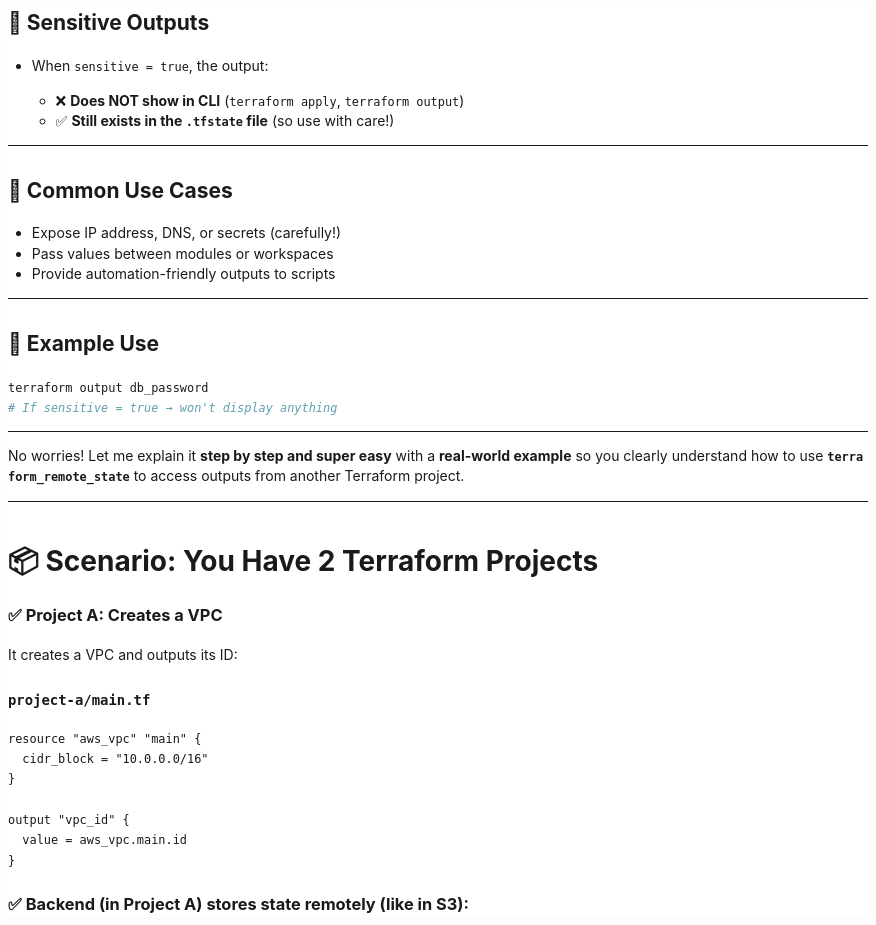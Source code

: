 
## 🛑 Sensitive Outputs

* When `sensitive = true`, the output:

  * ❌ **Does NOT show in CLI** (`terraform apply`, `terraform output`)
  * ✅ **Still exists in the `.tfstate` file** (so use with care!)

---

## 🧠 Common Use Cases

* Expose IP address, DNS, or secrets (carefully!)
* Pass values between modules or workspaces
* Provide automation-friendly outputs to scripts

---

## 🧪 Example Use

```bash
terraform output db_password
# If sensitive = true → won't display anything
```

---

No worries! Let me explain it **step by step and super easy** with a **real-world example** so you clearly understand how to use **`terraform_remote_state`** to access outputs from another Terraform project.

---

# 📦 Scenario: You Have 2 Terraform Projects

### ✅ Project A: **Creates a VPC**

It creates a VPC and outputs its ID:

### `project-a/main.tf`

```hcl
resource "aws_vpc" "main" {
  cidr_block = "10.0.0.0/16"
}

output "vpc_id" {
  value = aws_vpc.main.id
}
```

### ✅ Backend (in Project A) stores state remotely (like in S3):
